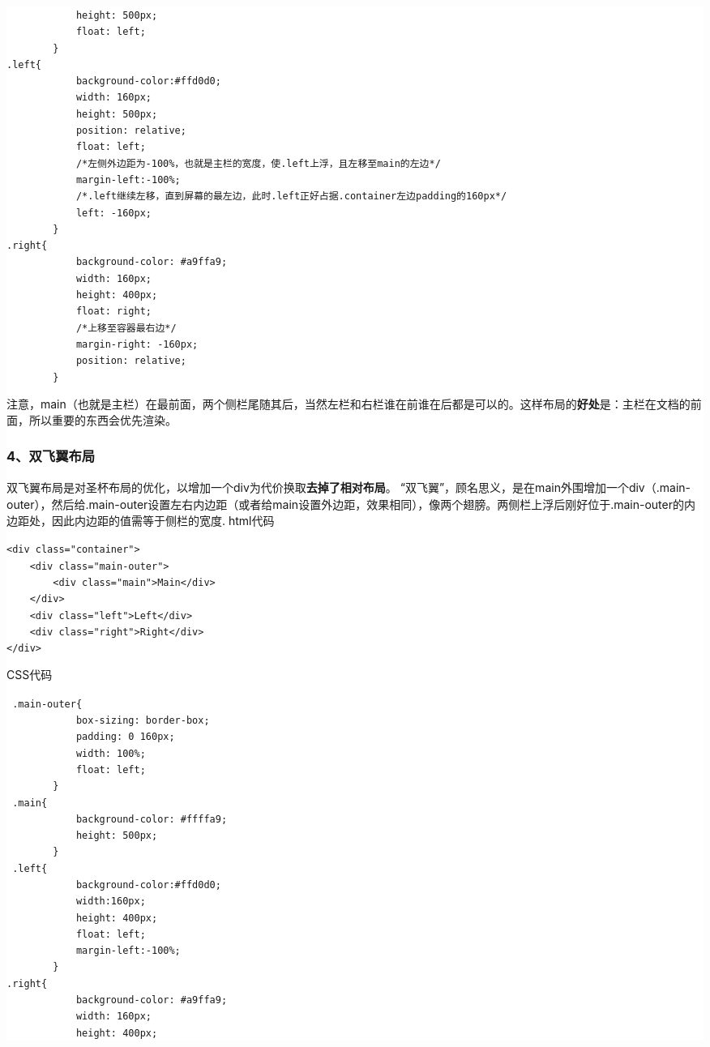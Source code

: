 ```
            height: 500px;
            float: left;
        }
.left{
            background-color:#ffd0d0;
            width: 160px;
            height: 500px;
            position: relative;
            float: left;
            /*左侧外边距为-100%，也就是主栏的宽度，使.left上浮，且左移至main的左边*/
            margin-left:-100%;
            /*.left继续左移，直到屏幕的最左边，此时.left正好占据.container左边padding的160px*/
            left: -160px;
        }
.right{
            background-color: #a9ffa9;
            width: 160px;
            height: 400px;
            float: right;
            /*上移至容器最右边*/
            margin-right: -160px;
            position: relative;
        }
```
注意，main（也就是主栏）在最前面，两个侧栏尾随其后，当然左栏和右栏谁在前谁在后都是可以的。这样布局的**好处**是：主栏在文档的前面，所以重要的东西会优先渲染。

###  4、双飞翼布局
双飞翼布局是对圣杯布局的优化，以增加一个div为代价换取**去掉了相对布局**。
“双飞翼”，顾名思义，是在main外围增加一个div（.main-outer），然后给.main-outer设置左右内边距（或者给main设置外边距，效果相同），像两个翅膀。两侧栏上浮后刚好位于.main-outer的内边距处，因此内边距的值需等于侧栏的宽度.
html代码
```
<div class="container">
    <div class="main-outer">
        <div class="main">Main</div>
    </div>
    <div class="left">Left</div>
    <div class="right">Right</div>
</div>
```
CSS代码
```
 .main-outer{
            box-sizing: border-box;
            padding: 0 160px;
            width: 100%;
            float: left;
        }
 .main{
            background-color: #ffffa9;
            height: 500px;
        }
 .left{
            background-color:#ffd0d0;
            width:160px;
            height: 400px;
            float: left;
            margin-left:-100%;
        }
.right{
            background-color: #a9ffa9;
            width: 160px;
            height: 400px;
```